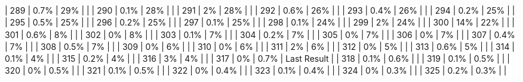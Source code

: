 | 289 | 0.7% | 29% |  |
| 290 | 0.1% | 28% |  |
| 291 | 2% | 28% |  |
| 292 | 0.6% | 26% |  |
| 293 | 0.4% | 26% |  |
| 294 | 0.2% | 25% |  |
| 295 | 0.5% | 25% |  |
| 296 | 0.2% | 25% |  |
| 297 | 0.1% | 25% |  |
| 298 | 0.1% | 24% |  |
| 299 | 2% | 24% |  |
| 300 | 14% | 22% |  |
| 301 | 0.6% | 8% |  |
| 302 | 0% | 8% |  |
| 303 | 0.1% | 7% |  |
| 304 | 0.2% | 7% |  |
| 305 | 0% | 7% |  |
| 306 | 0% | 7% |  |
| 307 | 0.4% | 7% |  |
| 308 | 0.5% | 7% |  |
| 309 | 0% | 6% |  |
| 310 | 0% | 6% |  |
| 311 | 2% | 6% |  |
| 312 | 0% | 5% |  |
| 313 | 0.6% | 5% |  |
| 314 | 0.1% | 4% |  |
| 315 | 0.2% | 4% |  |
| 316 | 3% | 4% |  |
| 317 | 0% | 0.7% | Last Result |
| 318 | 0.1% | 0.6% |  |
| 319 | 0.1% | 0.5% |  |
| 320 | 0% | 0.5% |  |
| 321 | 0.1% | 0.5% |  |
| 322 | 0% | 0.4% |  |
| 323 | 0.1% | 0.4% |  |
| 324 | 0% | 0.3% |  |
| 325 | 0.2% | 0.3% |  |